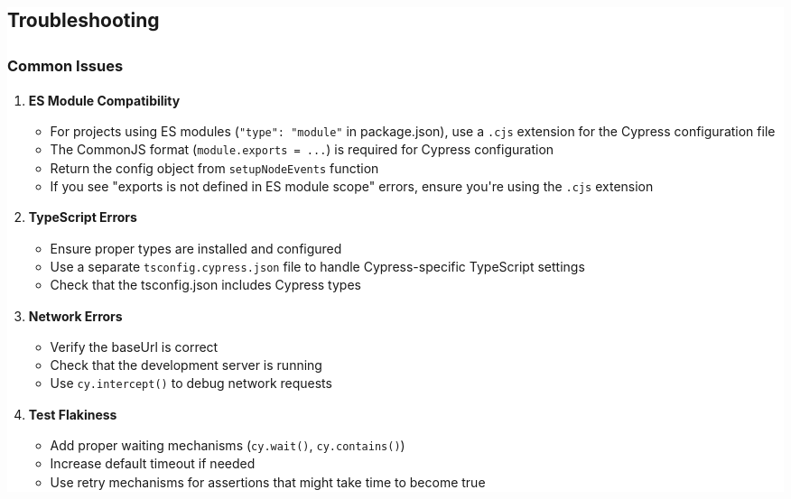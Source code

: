 ## Troubleshooting

### Common Issues

1. **ES Module Compatibility**

   - For projects using ES modules (`"type": "module"` in package.json), use a `.cjs` extension for the Cypress configuration file
   - The CommonJS format (`module.exports = ...`) is required for Cypress configuration
   - Return the config object from `setupNodeEvents` function
   - If you see "exports is not defined in ES module scope" errors, ensure you're using the `.cjs` extension

2. **TypeScript Errors**

   - Ensure proper types are installed and configured
   - Use a separate `tsconfig.cypress.json` file to handle Cypress-specific TypeScript settings
   - Check that the tsconfig.json includes Cypress types

3. **Network Errors**

   - Verify the baseUrl is correct
   - Check that the development server is running
   - Use `cy.intercept()` to debug network requests

4. **Test Flakiness**
   - Add proper waiting mechanisms (`cy.wait()`, `cy.contains()`)
   - Increase default timeout if needed
   - Use retry mechanisms for assertions that might take time to become true